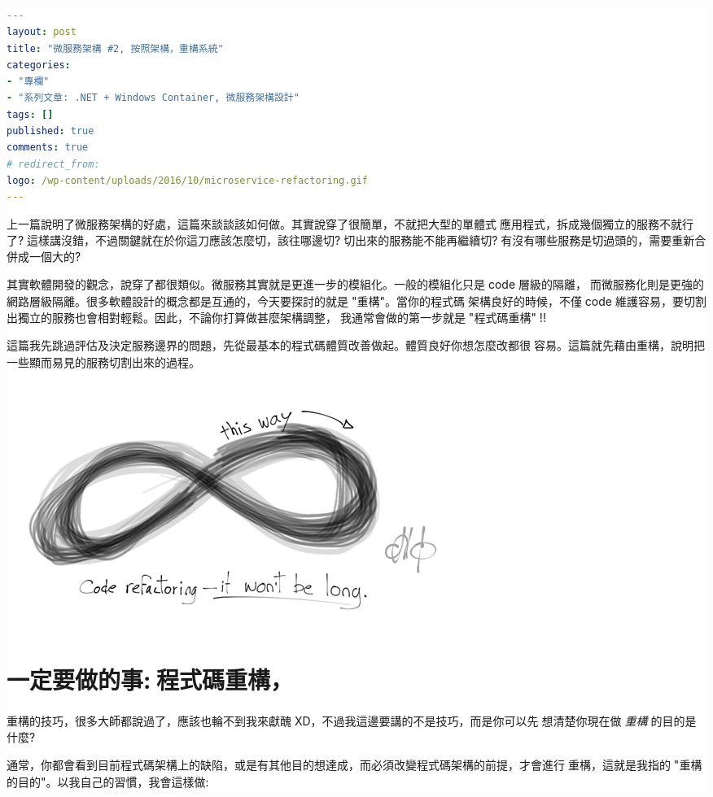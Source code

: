 ```yaml
---
layout: post
title: "微服務架構 #2, 按照架構，重構系統"
categories:
- "專欄"
- "系列文章: .NET + Windows Container, 微服務架構設計"
tags: []
published: true
comments: true
# redirect_from:
logo: /wp-content/uploads/2016/10/microservice-refactoring.gif
---
```


上一篇說明了微服務架構的好處，這篇來談談該如何做。其實說穿了很簡單，不就把大型的單體式
應用程式，拆成幾個獨立的服務不就行了? 這樣講沒錯，不過關鍵就在於你這刀應該怎麼切，該往哪邊切?
切出來的服務能不能再繼續切? 有沒有哪些服務是切過頭的，需要重新合併成一個大的?

其實軟體開發的觀念，說穿了都很類似。微服務其實就是更進一步的模組化。一般的模組化只是 code 層級的隔離，
而微服務化則是更強的網路層級隔離。很多軟體設計的概念都是互通的，今天要探討的就是 "重構"。當你的程式碼
架構良好的時候，不僅 code 維護容易，要切割出獨立的服務也會相對輕鬆。因此，不論你打算做甚麼架構調整，
我通常會做的第一步就是 "程式碼重構" !!

這篇我先跳過評估及決定服務邊界的問題，先從最基本的程式碼體質改善做起。體質良好你想怎麼改都很
容易。這篇就先藉由重構，說明把一些顯而易見的服務切割出來的過程。



![refactoring](/wp-content/uploads/2016/10/microservice-refactoring.gif)  

# 一定要做的事: 程式碼重構，

重構的技巧，很多大師都說過了，應該也輪不到我來獻醜 XD，不過我這邊要講的不是技巧，而是你可以先
想清楚你現在做 *重構* 的目的是什麼?

通常，你都會看到目前程式碼架構上的缺陷，或是有其他目的想達成，而必須改變程式碼架構的前提，才會進行
重構，這就是我指的 "重構的目的"。以我自己的習慣，我會這樣做:

